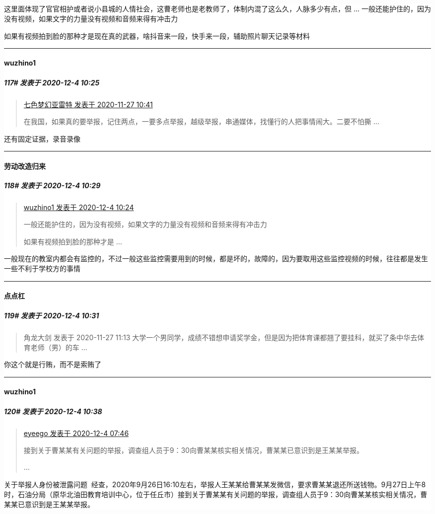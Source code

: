 这里面体现了官官相护或者说小县城的人情社会，这曹老师也是老教师了，体制内混了这么久，人脉多少有点，但 ...</blockquote>
一般还能护住的，因为没有视频，如果文字的力量没有视频和音频来得有冲击力


如果有视频拍到脸的那种才是现在真的武器，啥抖音来一段，快手来一段，辅助照片聊天记录等材料


-----

####  wuzhino1  
##### 117#       发表于 2020-12-4 10:25


<blockquote><a href="httphttps://bbs.saraba1st.com/2b/forum.php?mod=redirect&amp;goto=findpost&amp;pid=49534987&amp;ptid=1974547" target="_blank">七色梦幻亚雷特 发表于 2020-11-27 10:41</a>

在我国，如果真的要举报，记住两点，一要多点举报，越级举报，串通媒体，找懂行的人把事情闹大。二要不怕撕 ...</blockquote>
还有固定证据，录音录像


-----

####  劳动改造归来  
##### 118#       发表于 2020-12-4 10:29


<blockquote><a href="httphttps://bbs.saraba1st.com/2b/forum.php?mod=redirect&amp;goto=findpost&amp;pid=49605349&amp;ptid=1974547" target="_blank">wuzhino1 发表于 2020-12-4 10:24</a>

一般还能护住的，因为没有视频，如果文字的力量没有视频和音频来得有冲击力


如果有视频拍到脸的那种才是 ...</blockquote>
一般现在的教室内都会有监控的，不过一般这些监控需要用到的时候，都是坏的，故障的，因为要取用这些监控视频的时候，往往都是发生一些不利于学校方的事情


-----

####  点点杠  
##### 119#       发表于 2020-12-4 10:31


<blockquote>角龙大剑 发表于 2020-11-27 11:13
大学一个男同学，成绩不错想申请奖学金，但是因为把体育课都翘了要挂科，就买了条中华去体育老师（男）的车 ...</blockquote>
你这个就是行贿，而不是索贿了


-----

####  wuzhino1  
##### 120#       发表于 2020-12-4 10:38


<blockquote><a href="httphttps://bbs.saraba1st.com/2b/forum.php?mod=redirect&amp;goto=findpost&amp;pid=49603978&amp;ptid=1974547" target="_blank">eyeego 发表于 2020-12-4 07:46</a>

接到关于曹某某有关问题的举报，调查组人员于9：30向曹某某核实相关情况，曹某某已意识到是王某某举报。


 ...</blockquote>
关于举报人身份被泄露问题  经查，2020年9月26日16:10左右，举报人王某某给曹某某发微信，要求曹某某退还所送钱物。9月27日上午8时，石油分局（原华北油田教育培训中心，位于任丘市）接到关于曹某某有关问题的举报，调查组人员于9：30向曹某某核实相关情况，曹某某已意识到是王某某举报。
